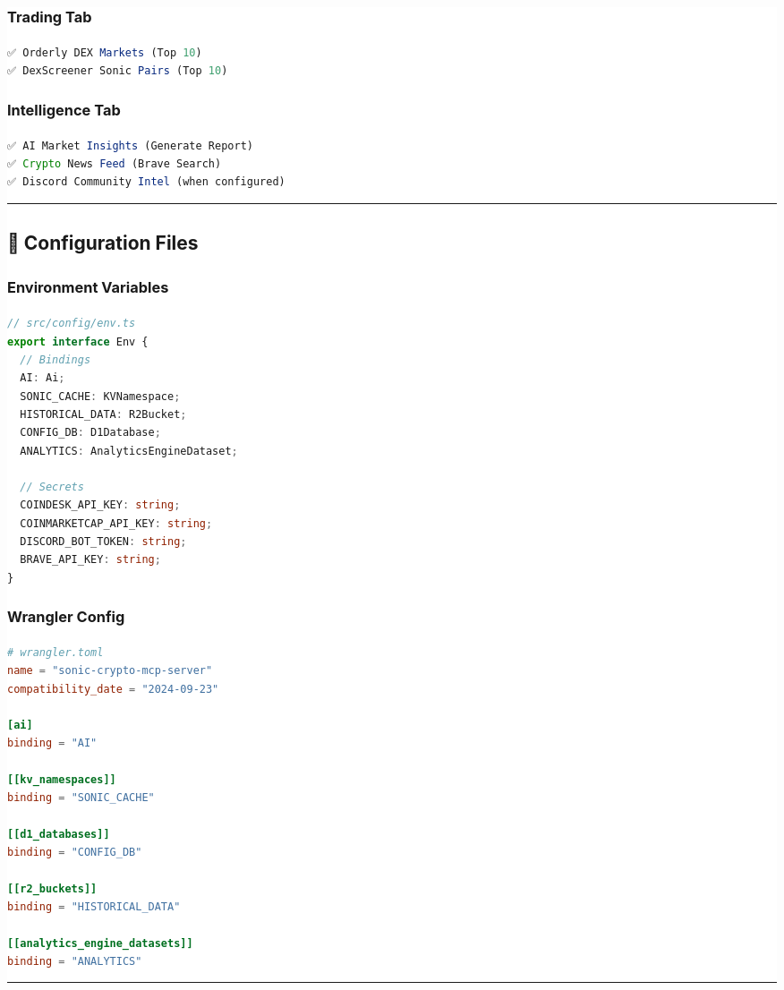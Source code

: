 ### Trading Tab
```javascript
✅ Orderly DEX Markets (Top 10)
✅ DexScreener Sonic Pairs (Top 10)
```

### Intelligence Tab
```javascript
✅ AI Market Insights (Generate Report)
✅ Crypto News Feed (Brave Search)
✅ Discord Community Intel (when configured)
```

---

## 🔧 Configuration Files

### Environment Variables
```typescript
// src/config/env.ts
export interface Env {
  // Bindings
  AI: Ai;
  SONIC_CACHE: KVNamespace;
  HISTORICAL_DATA: R2Bucket;
  CONFIG_DB: D1Database;
  ANALYTICS: AnalyticsEngineDataset;
  
  // Secrets
  COINDESK_API_KEY: string;
  COINMARKETCAP_API_KEY: string;
  DISCORD_BOT_TOKEN: string;
  BRAVE_API_KEY: string;
}
```

### Wrangler Config
```toml
# wrangler.toml
name = "sonic-crypto-mcp-server"
compatibility_date = "2024-09-23"

[ai]
binding = "AI"

[[kv_namespaces]]
binding = "SONIC_CACHE"

[[d1_databases]]
binding = "CONFIG_DB"

[[r2_buckets]]
binding = "HISTORICAL_DATA"

[[analytics_engine_datasets]]
binding = "ANALYTICS"
```

---
